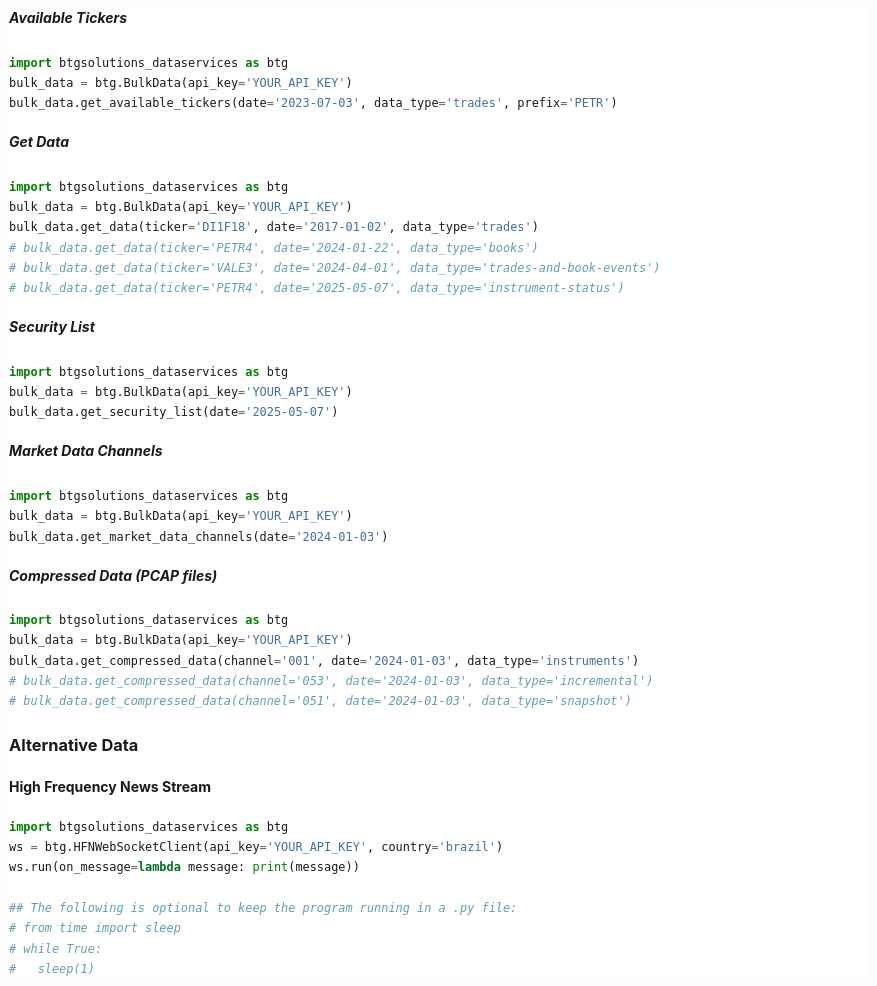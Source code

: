 ##### Available Tickers

```python
import btgsolutions_dataservices as btg
bulk_data = btg.BulkData(api_key='YOUR_API_KEY')
bulk_data.get_available_tickers(date='2023-07-03', data_type='trades', prefix='PETR')
```

##### Get Data

```python
import btgsolutions_dataservices as btg
bulk_data = btg.BulkData(api_key='YOUR_API_KEY')
bulk_data.get_data(ticker='DI1F18', date='2017-01-02', data_type='trades')
# bulk_data.get_data(ticker='PETR4', date='2024-01-22', data_type='books')
# bulk_data.get_data(ticker='VALE3', date='2024-04-01', data_type='trades-and-book-events')
# bulk_data.get_data(ticker='PETR4', date='2025-05-07', data_type='instrument-status')
```

##### Security List

```python
import btgsolutions_dataservices as btg
bulk_data = btg.BulkData(api_key='YOUR_API_KEY')
bulk_data.get_security_list(date='2025-05-07')
```

##### Market Data Channels

```python
import btgsolutions_dataservices as btg
bulk_data = btg.BulkData(api_key='YOUR_API_KEY')
bulk_data.get_market_data_channels(date='2024-01-03')
```

##### Compressed Data (PCAP files)

```python
import btgsolutions_dataservices as btg
bulk_data = btg.BulkData(api_key='YOUR_API_KEY')
bulk_data.get_compressed_data(channel='001', date='2024-01-03', data_type='instruments')
# bulk_data.get_compressed_data(channel='053', date='2024-01-03', data_type='incremental')
# bulk_data.get_compressed_data(channel='051', date='2024-01-03', data_type='snapshot')
```

### Alternative Data

#### High Frequency News Stream

```python
import btgsolutions_dataservices as btg
ws = btg.HFNWebSocketClient(api_key='YOUR_API_KEY', country='brazil')
ws.run(on_message=lambda message: print(message))

## The following is optional to keep the program running in a .py file:
# from time import sleep
# while True:
#   sleep(1)
```
